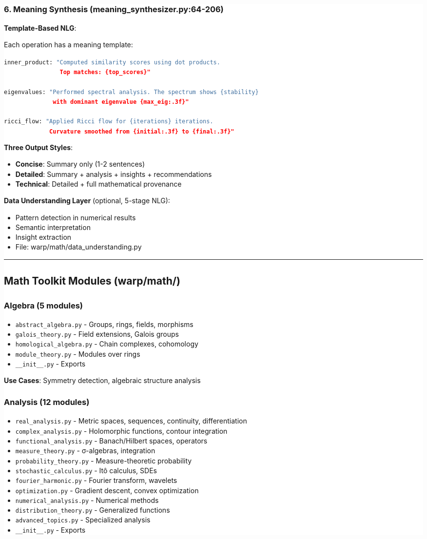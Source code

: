 ### 6. Meaning Synthesis (meaning_synthesizer.py:64-206)

**Template-Based NLG**:

Each operation has a meaning template:
```python
inner_product: "Computed similarity scores using dot products.
                Top matches: {top_scores}"

eigenvalues: "Performed spectral analysis. The spectrum shows {stability}
              with dominant eigenvalue {max_eig:.3f}"

ricci_flow: "Applied Ricci flow for {iterations} iterations.
             Curvature smoothed from {initial:.3f} to {final:.3f}"
```

**Three Output Styles**:
- **Concise**: Summary only (1-2 sentences)
- **Detailed**: Summary + analysis + insights + recommendations
- **Technical**: Detailed + full mathematical provenance

**Data Understanding Layer** (optional, 5-stage NLG):
- Pattern detection in numerical results
- Semantic interpretation
- Insight extraction
- File: warp/math/data_understanding.py

---

## Math Toolkit Modules (warp/math/)

### Algebra (5 modules)
- `abstract_algebra.py` - Groups, rings, fields, morphisms
- `galois_theory.py` - Field extensions, Galois groups
- `homological_algebra.py` - Chain complexes, cohomology
- `module_theory.py` - Modules over rings
- `__init__.py` - Exports

**Use Cases**: Symmetry detection, algebraic structure analysis

### Analysis (12 modules)
- `real_analysis.py` - Metric spaces, sequences, continuity, differentiation
- `complex_analysis.py` - Holomorphic functions, contour integration
- `functional_analysis.py` - Banach/Hilbert spaces, operators
- `measure_theory.py` - σ-algebras, integration
- `probability_theory.py` - Measure-theoretic probability
- `stochastic_calculus.py` - Itô calculus, SDEs
- `fourier_harmonic.py` - Fourier transform, wavelets
- `optimization.py` - Gradient descent, convex optimization
- `numerical_analysis.py` - Numerical methods
- `distribution_theory.py` - Generalized functions
- `advanced_topics.py` - Specialized analysis
- `__init__.py` - Exports
